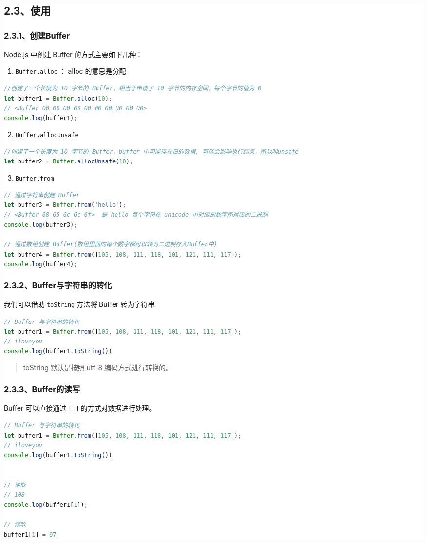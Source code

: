 

## 2.3、使用

### 2.3.1、创建Buffer



Node.js 中创建 Buffer 的方式主要如下几种：

1. `Buffer.alloc` ： alloc 的意思是分配

```javascript
//创建了一个长度为 10 字节的 Buffer，相当于申请了 10 字节的内存空间，每个字节的值为 0
let buffer1 = Buffer.alloc(10);
// <Buffer 00 00 00 00 00 00 00 00 00 00>
console.log(buffer1);
```

2. `Buffer.allocUnsafe`

```javascript
//创建了一个长度为 10 字节的 Buffer，buffer 中可能存在旧的数据, 可能会影响执行结果，所以叫unsafe
let buffer2 = Buffer.allocUnsafe(10);
```

3. `Buffer.from`

```javascript
// 通过字符串创建 Buffer
let buffer3 = Buffer.from('hello');
// <Buffer 68 65 6c 6c 6f>  是 hello 每个字符在 unicode 中对应的数字所对应的二进制
console.log(buffer3);

// 通过数组创建 Buffer(数组里面的每个数字都可以转为二进制存入Buffer中)
let buffer4 = Buffer.from([105, 108, 111, 118, 101, 121, 111, 117]);
console.log(buffer4);
```

### 2.3.2、Buffer与字符串的转化

我们可以借助 `toString` 方法将 Buffer 转为字符串

```javascript
// Buffer 与字符串的转化
let buffer1 = Buffer.from([105, 108, 111, 118, 101, 121, 111, 117]);
// iloveyou
console.log(buffer1.toString())
```

> toString 默认是按照 utf-8 编码方式进行转换的。

### 2.3.3、Buffer的读写

Buffer 可以直接通过 `[ ]` 的方式对数据进行处理。

```javascript
// Buffer 与字符串的转化
let buffer1 = Buffer.from([105, 108, 111, 118, 101, 121, 111, 117]);
// iloveyou
console.log(buffer1.toString())


// 读取
// 108
console.log(buffer1[1]);

// 修改
buffer1[1] = 97;
```
